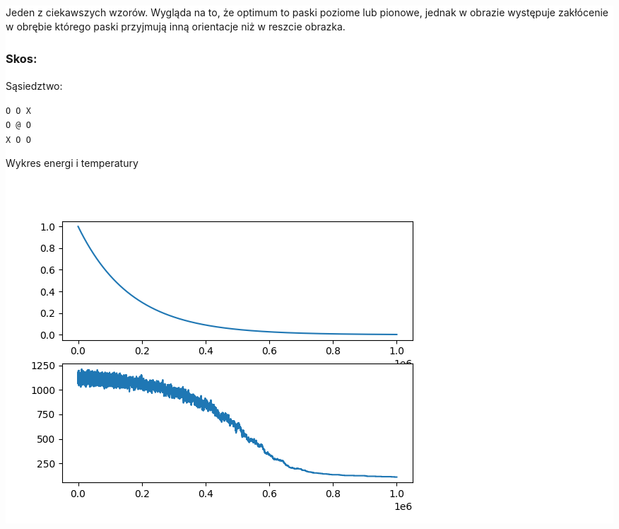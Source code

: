 </div>

Jeden z ciekawszych wzorów. Wygląda na to, że optimum to paski poziome lub pionowe, jednak w obrazie występuje zakłócenie w obrębie którego paski przyjmują inną orientacje niż w reszcie obrazka.

### Skos:

Sąsiedztwo:

```
O O X
O @ O
X O O
```

Wykres energi i temperatury

<img src="imagesZad2/skos/plot.png" alt="drawing"/>

<div class="card">

<figure>
